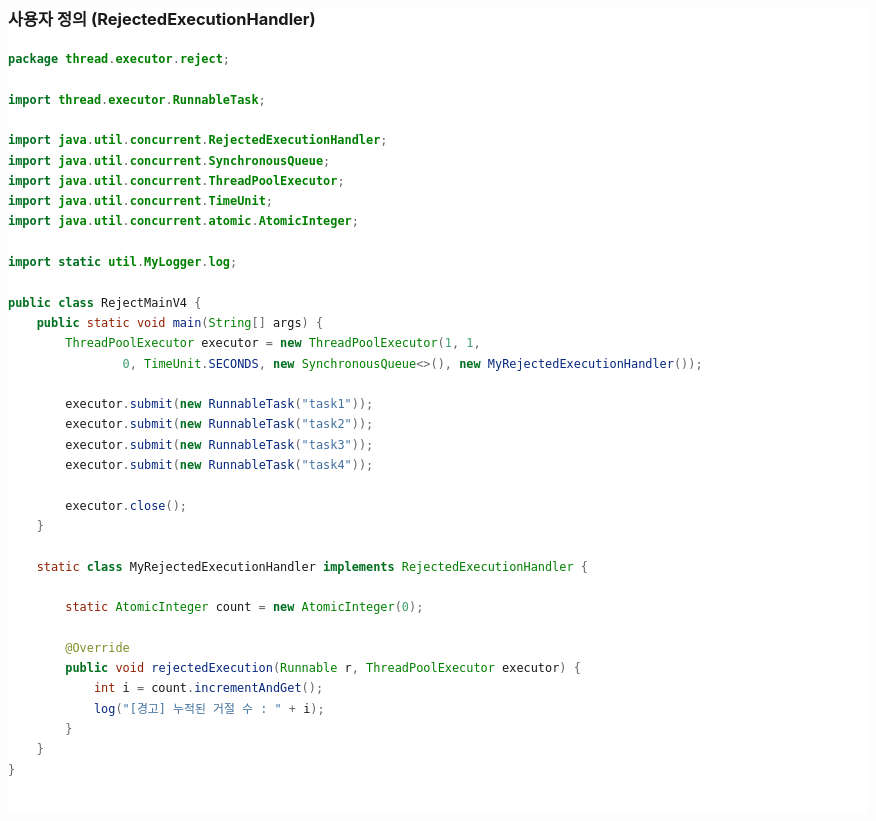 ### 사용자 정의 (**RejectedExecutionHandler**)

```java
package thread.executor.reject;

import thread.executor.RunnableTask;

import java.util.concurrent.RejectedExecutionHandler;
import java.util.concurrent.SynchronousQueue;
import java.util.concurrent.ThreadPoolExecutor;
import java.util.concurrent.TimeUnit;
import java.util.concurrent.atomic.AtomicInteger;

import static util.MyLogger.log;

public class RejectMainV4 {
    public static void main(String[] args) {
        ThreadPoolExecutor executor = new ThreadPoolExecutor(1, 1,
                0, TimeUnit.SECONDS, new SynchronousQueue<>(), new MyRejectedExecutionHandler());

        executor.submit(new RunnableTask("task1"));
        executor.submit(new RunnableTask("task2"));
        executor.submit(new RunnableTask("task3"));
        executor.submit(new RunnableTask("task4"));

        executor.close();
    }

    static class MyRejectedExecutionHandler implements RejectedExecutionHandler {

        static AtomicInteger count = new AtomicInteger(0);

        @Override
        public void rejectedExecution(Runnable r, ThreadPoolExecutor executor) {
            int i = count.incrementAndGet();
            log("[경고] 누적된 거절 수 : " + i);
        }
    }
}
```

<figure><img src="../../../../.gitbook/assets/스크린샷 2024-11-17 19.43.37.png" alt=""><figcaption></figcaption></figure>
